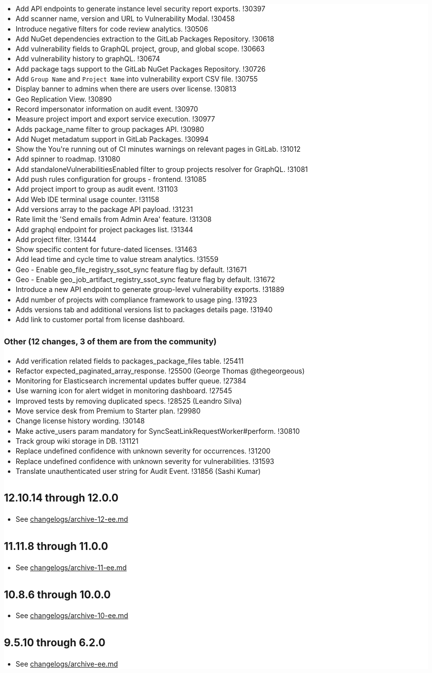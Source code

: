 - Add API endpoints to generate instance level security report exports. !30397
- Add scanner name, version and URL to Vulnerability Modal. !30458
- Introduce negative filters for code review analytics. !30506
- Add NuGet dependencies extraction to the GitLab Packages Repository. !30618
- Add vulnerability fields to GraphQL project, group, and global scope. !30663
- Add vulnerability history to graphQL. !30674
- Add package tags support to the GitLab NuGet Packages Repository. !30726
- Add `Group Name` and `Project Name` into vulnerability export CSV file. !30755
- Display banner to admins when there are users over license. !30813
- Geo Replication View. !30890
- Record impersonator information on audit event. !30970
- Measure project import and export service execution. !30977
- Adds package_name filter to group packages API. !30980
- Add Nuget metadatum support in GitLab Packages. !30994
- Show the You're running out of CI minutes warnings on relevant pages in GitLab. !31012
- Add spinner to roadmap. !31080
- Add standaloneVulnerabilitiesEnabled filter to group projects resolver for GraphQL. !31081
- Add push rules configuration for groups - frontend. !31085
- Add project import to group as audit event. !31103
- Add Web IDE terminal usage counter. !31158
- Add versions array to the package API payload. !31231
- Rate limit the 'Send emails from Admin Area' feature. !31308
- Add graphql endpoint for project packages list. !31344
- Add project filter. !31444
- Show specific content for future-dated licenses. !31463
- Add lead time and cycle time to value stream analytics. !31559
- Geo - Enable geo_file_registry_ssot_sync feature flag by default. !31671
- Geo - Enable geo_job_artifact_registry_ssot_sync feature flag by default. !31672
- Introduce a new API endpoint to generate group-level vulnerability exports. !31889
- Add number of projects with compliance framework to usage ping. !31923
- Adds versions tab and additional versions list to packages details page. !31940
- Add link to customer portal from license dashboard.

### Other (12 changes, 3 of them are from the community)

- Add verification related fields to packages_package_files table. !25411
- Refactor expected_paginated_array_response. !25500 (George Thomas @thegeorgeous)
- Monitoring for Elasticsearch incremental updates buffer queue. !27384
- Use warning icon for alert widget in monitoring dashboard. !27545
- Improved tests by removing duplicated specs. !28525 (Leandro Silva)
- Move service desk from Premium to Starter plan. !29980
- Change license history wording. !30148
- Make active_users param mandatory for SyncSeatLinkRequestWorker#perform. !30810
- Track group wiki storage in DB. !31121
- Replace undefined confidence with unknown severity for occurrences. !31200
- Replace undefined confidence with unknown severity for vulnerabilities. !31593
- Translate unauthenticated user string for Audit Event. !31856 (Sashi Kumar)

## 12.10.14 through 12.0.0

- See [changelogs/archive-12-ee.md](changelogs/archive-12-ee.md)

## 11.11.8 through 11.0.0

- See [changelogs/archive-11-ee.md](changelogs/archive-11-ee.md)

## 10.8.6 through 10.0.0

- See [changelogs/archive-10-ee.md](changelogs/archive-10-ee.md)

## 9.5.10 through 6.2.0

- See [changelogs/archive-ee.md](changelogs/archive-ee.md)
